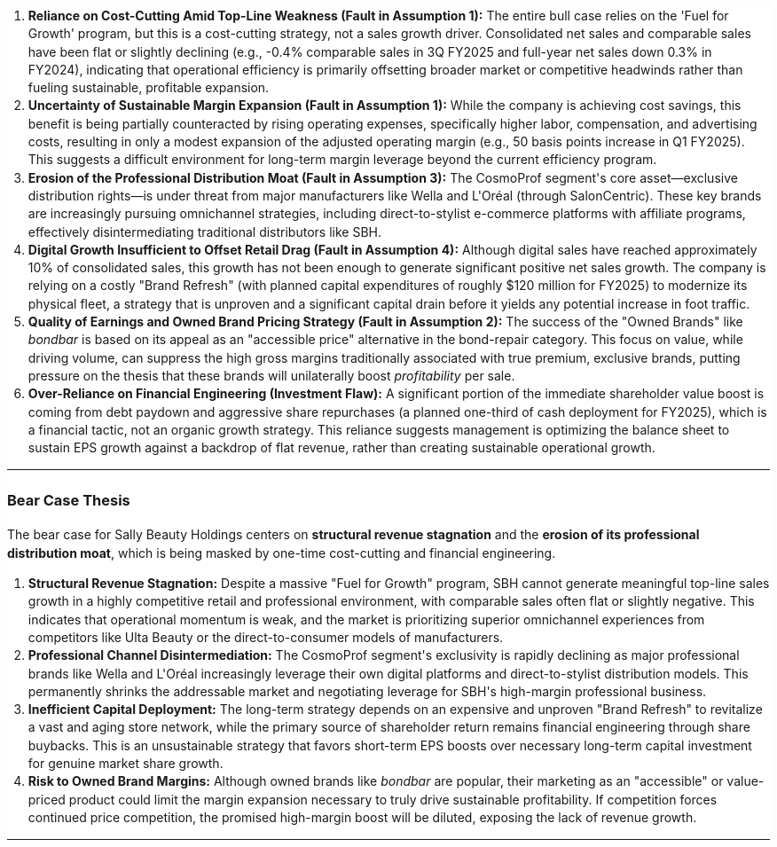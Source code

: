 1.  **Reliance on Cost-Cutting Amid Top-Line Weakness (Fault in Assumption 1):** The entire bull case relies on the 'Fuel for Growth' program, but this is a cost-cutting strategy, not a sales growth driver. Consolidated net sales and comparable sales have been flat or slightly declining (e.g., -0.4% comparable sales in 3Q FY2025 and full-year net sales down 0.3% in FY2024), indicating that operational efficiency is primarily offsetting broader market or competitive headwinds rather than fueling sustainable, profitable expansion.
2.  **Uncertainty of Sustainable Margin Expansion (Fault in Assumption 1):** While the company is achieving cost savings, this benefit is being partially counteracted by rising operating expenses, specifically higher labor, compensation, and advertising costs, resulting in only a modest expansion of the adjusted operating margin (e.g., 50 basis points increase in Q1 FY2025). This suggests a difficult environment for long-term margin leverage beyond the current efficiency program.
3.  **Erosion of the Professional Distribution Moat (Fault in Assumption 3):** The CosmoProf segment's core asset—exclusive distribution rights—is under threat from major manufacturers like Wella and L'Oréal (through SalonCentric). These key brands are increasingly pursuing omnichannel strategies, including direct-to-stylist e-commerce platforms with affiliate programs, effectively disintermediating traditional distributors like SBH.
4.  **Digital Growth Insufficient to Offset Retail Drag (Fault in Assumption 4):** Although digital sales have reached approximately 10% of consolidated sales, this growth has not been enough to generate significant positive net sales growth. The company is relying on a costly "Brand Refresh" (with planned capital expenditures of roughly $120 million for FY2025) to modernize its physical fleet, a strategy that is unproven and a significant capital drain before it yields any potential increase in foot traffic.
5.  **Quality of Earnings and Owned Brand Pricing Strategy (Fault in Assumption 2):** The success of the "Owned Brands" like *bondbar* is based on its appeal as an "accessible price" alternative in the bond-repair category. This focus on value, while driving volume, can suppress the high gross margins traditionally associated with true premium, exclusive brands, putting pressure on the thesis that these brands will unilaterally boost *profitability* per sale.
6.  **Over-Reliance on Financial Engineering (Investment Flaw):** A significant portion of the immediate shareholder value boost is coming from debt paydown and aggressive share repurchases (a planned one-third of cash deployment for FY2025), which is a financial tactic, not an organic growth strategy. This reliance suggests management is optimizing the balance sheet to sustain EPS growth against a backdrop of flat revenue, rather than creating sustainable operational growth.

***

### Bear Case Thesis

The bear case for Sally Beauty Holdings centers on **structural revenue stagnation** and the **erosion of its professional distribution moat**, which is being masked by one-time cost-cutting and financial engineering.

1.  **Structural Revenue Stagnation:** Despite a massive "Fuel for Growth" program, SBH cannot generate meaningful top-line sales growth in a highly competitive retail and professional environment, with comparable sales often flat or slightly negative. This indicates that operational momentum is weak, and the market is prioritizing superior omnichannel experiences from competitors like Ulta Beauty or the direct-to-consumer models of manufacturers.
2.  **Professional Channel Disintermediation:** The CosmoProf segment's exclusivity is rapidly declining as major professional brands like Wella and L'Oréal increasingly leverage their own digital platforms and direct-to-stylist distribution models. This permanently shrinks the addressable market and negotiating leverage for SBH's high-margin professional business.
3.  **Inefficient Capital Deployment:** The long-term strategy depends on an expensive and unproven "Brand Refresh" to revitalize a vast and aging store network, while the primary source of shareholder return remains financial engineering through share buybacks. This is an unsustainable strategy that favors short-term EPS boosts over necessary long-term capital investment for genuine market share growth.
4.  **Risk to Owned Brand Margins:** Although owned brands like *bondbar* are popular, their marketing as an "accessible" or value-priced product could limit the margin expansion necessary to truly drive sustainable profitability. If competition forces continued price competition, the promised high-margin boost will be diluted, exposing the lack of revenue growth.

---